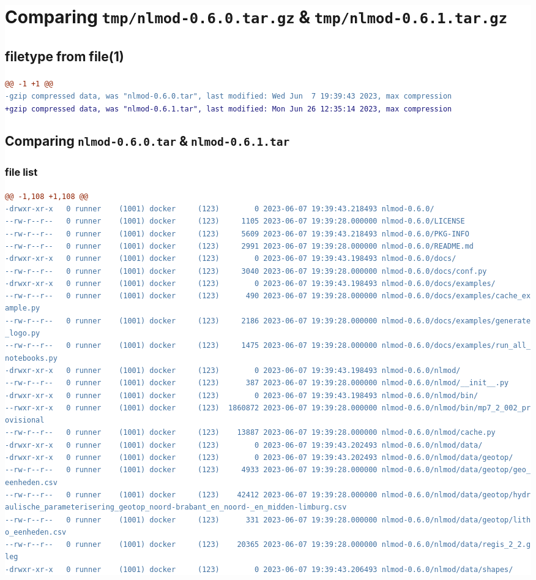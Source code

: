 # Comparing `tmp/nlmod-0.6.0.tar.gz` & `tmp/nlmod-0.6.1.tar.gz`

## filetype from file(1)

```diff
@@ -1 +1 @@
-gzip compressed data, was "nlmod-0.6.0.tar", last modified: Wed Jun  7 19:39:43 2023, max compression
+gzip compressed data, was "nlmod-0.6.1.tar", last modified: Mon Jun 26 12:35:14 2023, max compression
```

## Comparing `nlmod-0.6.0.tar` & `nlmod-0.6.1.tar`

### file list

```diff
@@ -1,108 +1,108 @@
-drwxr-xr-x   0 runner    (1001) docker     (123)        0 2023-06-07 19:39:43.218493 nlmod-0.6.0/
--rw-r--r--   0 runner    (1001) docker     (123)     1105 2023-06-07 19:39:28.000000 nlmod-0.6.0/LICENSE
--rw-r--r--   0 runner    (1001) docker     (123)     5609 2023-06-07 19:39:43.218493 nlmod-0.6.0/PKG-INFO
--rw-r--r--   0 runner    (1001) docker     (123)     2991 2023-06-07 19:39:28.000000 nlmod-0.6.0/README.md
-drwxr-xr-x   0 runner    (1001) docker     (123)        0 2023-06-07 19:39:43.198493 nlmod-0.6.0/docs/
--rw-r--r--   0 runner    (1001) docker     (123)     3040 2023-06-07 19:39:28.000000 nlmod-0.6.0/docs/conf.py
-drwxr-xr-x   0 runner    (1001) docker     (123)        0 2023-06-07 19:39:43.198493 nlmod-0.6.0/docs/examples/
--rw-r--r--   0 runner    (1001) docker     (123)      490 2023-06-07 19:39:28.000000 nlmod-0.6.0/docs/examples/cache_example.py
--rw-r--r--   0 runner    (1001) docker     (123)     2186 2023-06-07 19:39:28.000000 nlmod-0.6.0/docs/examples/generate_logo.py
--rw-r--r--   0 runner    (1001) docker     (123)     1475 2023-06-07 19:39:28.000000 nlmod-0.6.0/docs/examples/run_all_notebooks.py
-drwxr-xr-x   0 runner    (1001) docker     (123)        0 2023-06-07 19:39:43.198493 nlmod-0.6.0/nlmod/
--rw-r--r--   0 runner    (1001) docker     (123)      387 2023-06-07 19:39:28.000000 nlmod-0.6.0/nlmod/__init__.py
-drwxr-xr-x   0 runner    (1001) docker     (123)        0 2023-06-07 19:39:43.198493 nlmod-0.6.0/nlmod/bin/
--rwxr-xr-x   0 runner    (1001) docker     (123)  1860872 2023-06-07 19:39:28.000000 nlmod-0.6.0/nlmod/bin/mp7_2_002_provisional
--rw-r--r--   0 runner    (1001) docker     (123)    13887 2023-06-07 19:39:28.000000 nlmod-0.6.0/nlmod/cache.py
-drwxr-xr-x   0 runner    (1001) docker     (123)        0 2023-06-07 19:39:43.202493 nlmod-0.6.0/nlmod/data/
-drwxr-xr-x   0 runner    (1001) docker     (123)        0 2023-06-07 19:39:43.202493 nlmod-0.6.0/nlmod/data/geotop/
--rw-r--r--   0 runner    (1001) docker     (123)     4933 2023-06-07 19:39:28.000000 nlmod-0.6.0/nlmod/data/geotop/geo_eenheden.csv
--rw-r--r--   0 runner    (1001) docker     (123)    42412 2023-06-07 19:39:28.000000 nlmod-0.6.0/nlmod/data/geotop/hydraulische_parameterisering_geotop_noord-brabant_en_noord-_en_midden-limburg.csv
--rw-r--r--   0 runner    (1001) docker     (123)      331 2023-06-07 19:39:28.000000 nlmod-0.6.0/nlmod/data/geotop/litho_eenheden.csv
--rw-r--r--   0 runner    (1001) docker     (123)    20365 2023-06-07 19:39:28.000000 nlmod-0.6.0/nlmod/data/regis_2_2.gleg
-drwxr-xr-x   0 runner    (1001) docker     (123)        0 2023-06-07 19:39:43.206493 nlmod-0.6.0/nlmod/data/shapes/
```